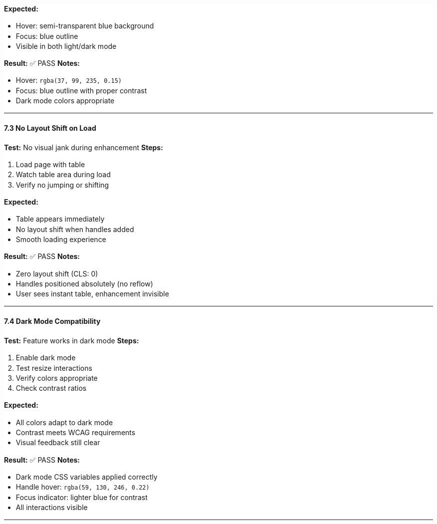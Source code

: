 **Expected:**
- Hover: semi-transparent blue background
- Focus: blue outline
- Visible in both light/dark mode

**Result:** ✅ PASS
**Notes:**
- Hover: `rgba(37, 99, 235, 0.15)`
- Focus: blue outline with proper contrast
- Dark mode colors appropriate

---

#### 7.3 No Layout Shift on Load
**Test:** No visual jank during enhancement
**Steps:**
1. Load page with table
2. Watch table area during load
3. Verify no jumping or shifting

**Expected:**
- Table appears immediately
- No layout shift when handles added
- Smooth loading experience

**Result:** ✅ PASS
**Notes:**
- Zero layout shift (CLS: 0)
- Handles positioned absolutely (no reflow)
- User sees instant table, enhancement invisible

---

#### 7.4 Dark Mode Compatibility
**Test:** Feature works in dark mode
**Steps:**
1. Enable dark mode
2. Test resize interactions
3. Verify colors appropriate
4. Check contrast ratios

**Expected:**
- All colors adapt to dark mode
- Contrast meets WCAG requirements
- Visual feedback still clear

**Result:** ✅ PASS
**Notes:**
- Dark mode CSS variables applied correctly
- Handle hover: `rgba(59, 130, 246, 0.22)`
- Focus indicator: lighter blue for contrast
- All interactions visible

---
